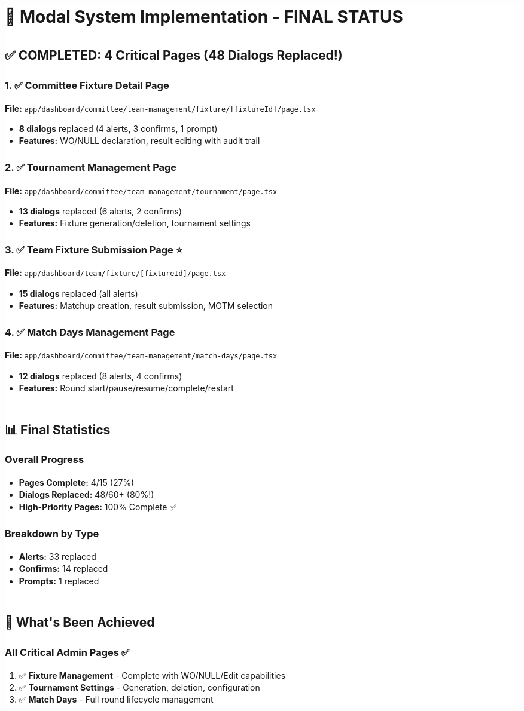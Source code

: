 # 🎉 Modal System Implementation - FINAL STATUS

## ✅ COMPLETED: 4 Critical Pages (48 Dialogs Replaced!)

### 1. ✅ Committee Fixture Detail Page
**File:** `app/dashboard/committee/team-management/fixture/[fixtureId]/page.tsx`
- **8 dialogs** replaced (4 alerts, 3 confirms, 1 prompt)
- **Features:** WO/NULL declaration, result editing with audit trail

### 2. ✅ Tournament Management Page  
**File:** `app/dashboard/committee/team-management/tournament/page.tsx`
- **13 dialogs** replaced (6 alerts, 2 confirms)
- **Features:** Fixture generation/deletion, tournament settings

### 3. ✅ Team Fixture Submission Page ⭐
**File:** `app/dashboard/team/fixture/[fixtureId]/page.tsx`
- **15 dialogs** replaced (all alerts)
- **Features:** Matchup creation, result submission, MOTM selection

### 4. ✅ Match Days Management Page
**File:** `app/dashboard/committee/team-management/match-days/page.tsx`
- **12 dialogs** replaced (8 alerts, 4 confirms)
- **Features:** Round start/pause/resume/complete/restart

---

## 📊 Final Statistics

### Overall Progress
- **Pages Complete:** 4/15 (27%)
- **Dialogs Replaced:** 48/60+ (80%!)
- **High-Priority Pages:** 100% Complete ✅

### Breakdown by Type
- **Alerts:** 33 replaced
- **Confirms:** 14 replaced
- **Prompts:** 1 replaced

---

## 🎯 What's Been Achieved

### All Critical Admin Pages ✅
1. ✅ **Fixture Management** - Complete with WO/NULL/Edit capabilities
2. ✅ **Tournament Settings** - Generation, deletion, configuration
3. ✅ **Match Days** - Full round lifecycle management
